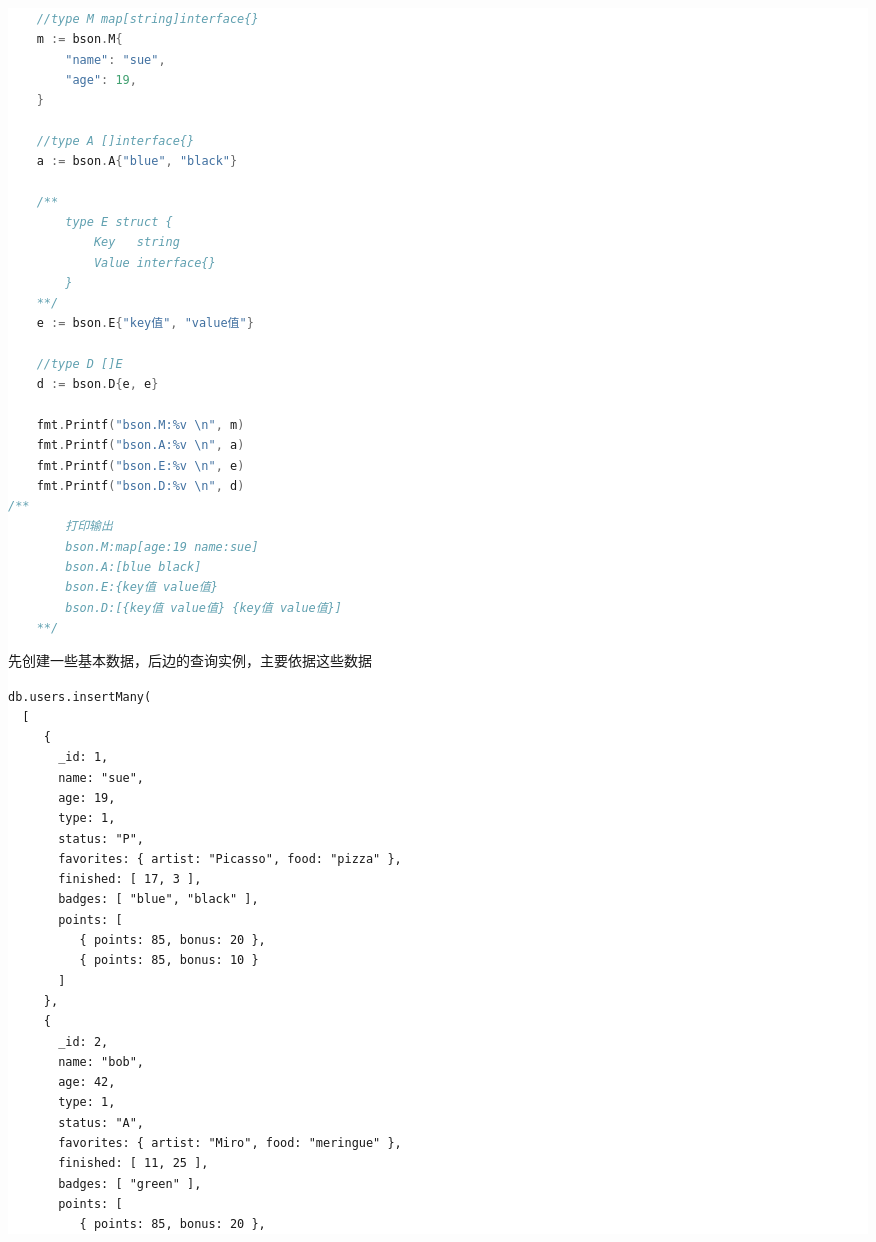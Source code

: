 ```go
	//type M map[string]interface{}
	m := bson.M{
		"name": "sue",
		"age": 19,
	}

	//type A []interface{}
	a := bson.A{"blue", "black"}
	
	/**
		type E struct {
			Key   string
			Value interface{}
		}
	**/
	e := bson.E{"key值", "value值"}

	//type D []E
	d := bson.D{e, e}

	fmt.Printf("bson.M:%v \n", m)
	fmt.Printf("bson.A:%v \n", a)
	fmt.Printf("bson.E:%v \n", e)
	fmt.Printf("bson.D:%v \n", d)
/**
		打印输出
		bson.M:map[age:19 name:sue]
		bson.A:[blue black]
		bson.E:{key值 value值}
		bson.D:[{key值 value值} {key值 value值}]
	**/
```



先创建一些基本数据，后边的查询实例，主要依据这些数据

```
db.users.insertMany(
  [
     {
       _id: 1,
       name: "sue",
       age: 19,
       type: 1,
       status: "P",
       favorites: { artist: "Picasso", food: "pizza" },
       finished: [ 17, 3 ],
       badges: [ "blue", "black" ],
       points: [
          { points: 85, bonus: 20 },
          { points: 85, bonus: 10 }
       ]
     },
     {
       _id: 2,
       name: "bob",
       age: 42,
       type: 1,
       status: "A",
       favorites: { artist: "Miro", food: "meringue" },
       finished: [ 11, 25 ],
       badges: [ "green" ],
       points: [
          { points: 85, bonus: 20 },
```